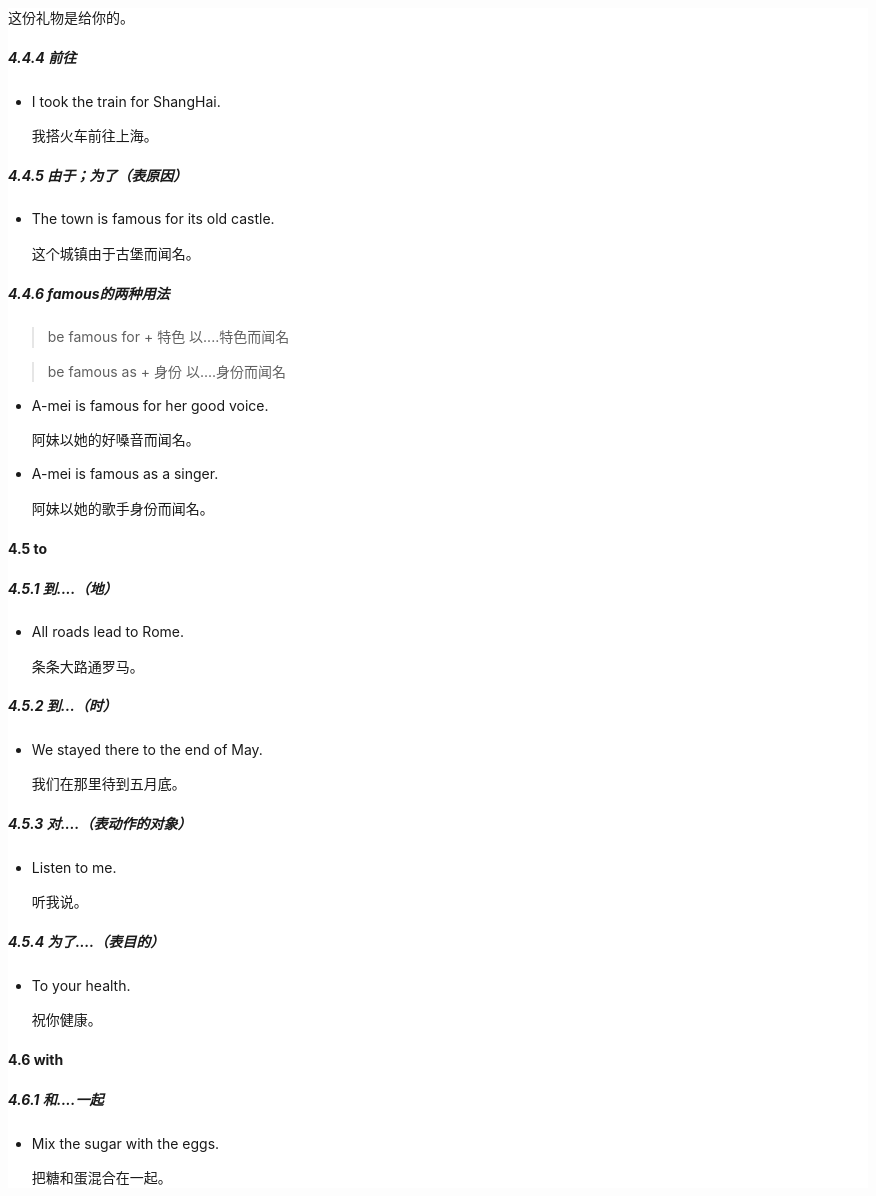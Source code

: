   这份礼物是给你的。

##### 4.4.4 前往

- I took the train for ShangHai. 

  我搭火车前往上海。

##### 4.4.5 由于；为了（表原因） 

- The town is famous for its old castle. 

  这个城镇由于古堡而闻名。

##### 4.4.6 famous的两种用法 

> be famous for + 特色    以....特色而闻名

> be famous as + 身份      以....身份而闻名

- A-mei is famous for her good voice. 

  阿妹以她的好嗓音而闻名。

- A-mei is famous as a singer. 

  阿妹以她的歌手身份而闻名。

#### 4.5 to

##### 4.5.1 到....（地） 

- All roads lead to Rome. 

  条条大路通罗马。

##### 4.5.2 到...（时） 

- We stayed there to the end of May. 

  我们在那里待到五月底。

##### 4.5.3 对....（表动作的对象） 

- Listen to me. 

  听我说。

##### 4.5.4 为了....（表目的）

- To your health.

  祝你健康。

#### 4.6 with 

##### 4.6.1 和....一起 

- Mix the sugar with the eggs. 

  把糖和蛋混合在一起。
